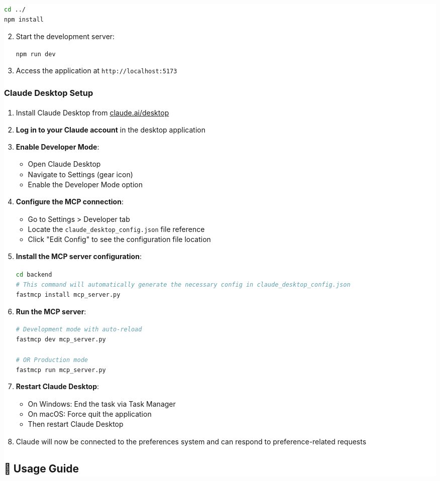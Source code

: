    ```bash
   cd ../
   npm install
   ```

2. Start the development server:

   ```bash
   npm run dev
   ```

3. Access the application at `http://localhost:5173`

### Claude Desktop Setup

1. Install Claude Desktop from [claude.ai/desktop](https://claude.ai/download)

2. **Log in to your Claude account** in the desktop application

3. **Enable Developer Mode**:

   - Open Claude Desktop
   - Navigate to Settings (gear icon)
   - Enable the Developer Mode option

4. **Configure the MCP connection**:

   - Go to Settings > Developer tab
   - Locate the `claude_desktop_config.json` file reference
   - Click "Edit Config" to see the configuration file location

5. **Install the MCP server configuration**:

   ```bash
   cd backend
   # This command will automatically generate the necessary config in claude_desktop_config.json
   fastmcp install mcp_server.py
   ```

6. **Run the MCP server**:

   ```bash
   # Development mode with auto-reload
   fastmcp dev mcp_server.py

   # OR Production mode
   fastmcp run mcp_server.py
   ```

7. **Restart Claude Desktop**:

   - On Windows: End the task via Task Manager
   - On macOS: Force quit the application
   - Then restart Claude Desktop

8. Claude will now be connected to the preferences system and can respond to preference-related requests


## 📖 Usage Guide

